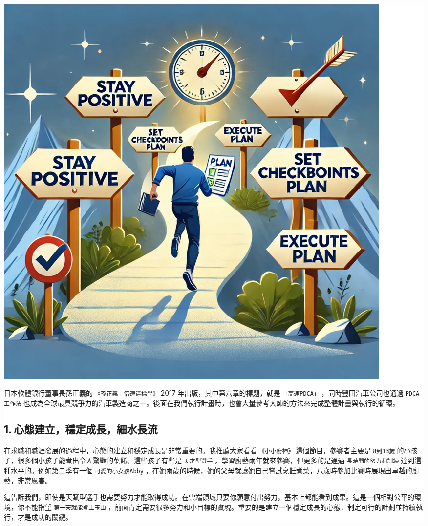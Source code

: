 ![制定求職計劃](https://github.com/qwedsazxc78/devops-career/raw/main/docs/img/D7.png)

日本軟體銀行董事長孫正義的 `《孫正義十倍速達標學》` 2017 年出版，其中第六章的標題，就是 `「高速PDCA」` ，同時豐田汽車公司也通過 `PDCA工作法` 也成為全球最具競爭力的汽車製造商之一。後面在我們執行計畫時，也會大量參考大師的方法來完成整體計畫與執行的循環。

## 1. 心態建立，穩定成長，細水長流

在求職和職涯發展的過程中，心態的建立和穩定成長是非常重要的。我推薦大家看看 `《小小廚神》` 這個節目，參賽者主要是 `8到13歲` 的小孩子，很多個小孩子能煮出令人驚豔的菜餚。這些孩子有些是 `天才型選手` ，學習廚藝兩年就來參賽，但更多的是通過 `長時間的努力和訓練` 達到這種水平的。例如第二季有一個 `可愛的小女孩Abby` ，在她兩歲的時候，她的父母就讓她自己嘗試烹飪煮菜，八歲時參加比賽時展現出卓越的廚藝，非常厲害。

這告訴我們，即使是天賦型選手也需要努力才能取得成功。在雲端領域只要你願意付出努力，基本上都能看到成果。這是一個相對公平的環境，你不能指望 `第一天就能登上玉山` ，前面肯定需要很多努力和小目標的實現。重要的是建立一個穩定成長的心態，制定可行的計劃並持續執行，才是成功的關鍵。
